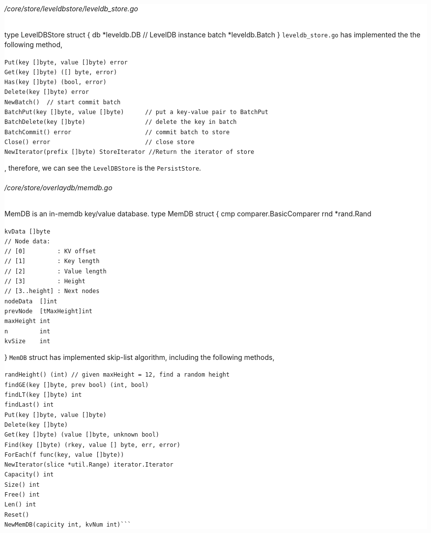 
###### /core/store/leveldbstore/leveldb_store.go
type LevelDBStore struct {
	db    *leveldb.DB // LevelDB instance
	batch *leveldb.Batch
}
```leveldb_store.go``` has implemented the the following method,
```
Put(key []byte, value []byte) error
Get(key []byte) ([] byte, error)
Has(key []byte) (bool, error)
Delete(key []byte) error
NewBatch()  // start commit batch
BatchPut(key []byte, value []byte)      // put a key-value pair to BatchPut
BatchDelete(key []byte)                 // delete the key in batch
BatchCommit() error                     // commit batch to store 
Close() error                           // close store
NewIterator(prefix []byte) StoreIterator //Return the iterator of store
```
, therefore, we can see the ```LevelDBStore``` is the ```PersistStore```.

###### /core/store/overlaydb/memdb.go



MemDB is an in-memdb key/value database.
type MemDB struct {
	cmp comparer.BasicComparer
	rnd *rand.Rand

	kvData []byte
	// Node data:
	// [0]         : KV offset
	// [1]         : Key length
	// [2]         : Value length
	// [3]         : Height
	// [3..height] : Next nodes
	nodeData  []int
	prevNode  [tMaxHeight]int
	maxHeight int
	n         int
	kvSize    int
}
```MemDB``` struct has implemented skip-list algorithm, including the following methods,
```
randHeight() (int) // given maxHeight = 12, find a random height
findGE(key []byte, prev bool) (int, bool) 
findLT(key []byte) int
findLast() int
Put(key []byte, value []byte)
Delete(key []byte)
Get(key []byte) (value []byte, unknown bool)
Find(key []byte) (rkey, value [] byte, err, error)
ForEach(f func(key, value []byte))
NewIterator(slice *util.Range) iterator.Iterator
Capacity() int
Size() int
Free() int
Len() int
Reset() 
NewMemDB(capicity int, kvNum int)```
